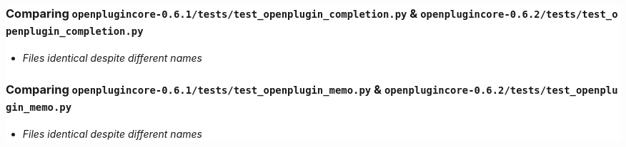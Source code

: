 ### Comparing `openplugincore-0.6.1/tests/test_openplugin_completion.py` & `openplugincore-0.6.2/tests/test_openplugin_completion.py`

 * *Files identical despite different names*

### Comparing `openplugincore-0.6.1/tests/test_openplugin_memo.py` & `openplugincore-0.6.2/tests/test_openplugin_memo.py`

 * *Files identical despite different names*

